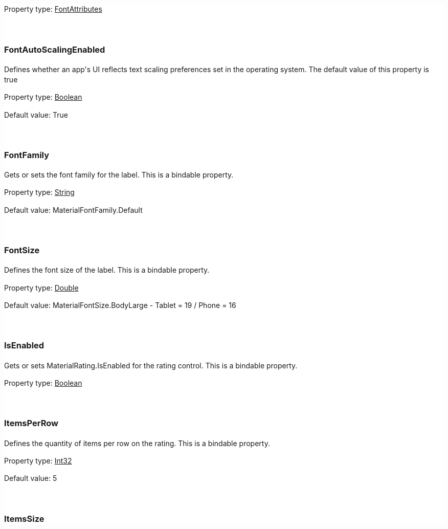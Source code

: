 Property type: [FontAttributes](https://learn.microsoft.com/en-us/dotnet/api/microsoft.maui.controls.fontattributes)<br>

<br>

### <a id="properties-fontautoscalingenabled"/>**FontAutoScalingEnabled**

Defines whether an app's UI reflects text scaling preferences set in the operating system.
 The default value of this property is true

Property type: [Boolean](https://learn.microsoft.com/en-us/dotnet/api/system.boolean)<br>

Default value: True

<br>

### <a id="properties-fontfamily"/>**FontFamily**

Gets or sets the font family for the label.
 This is a bindable property.

Property type: [String](https://learn.microsoft.com/en-us/dotnet/api/system.string)<br>

Default value: MaterialFontFamily.Default

<br>

### <a id="properties-fontsize"/>**FontSize**

Defines the font size of the label. This is a bindable property.

Property type: [Double](https://learn.microsoft.com/en-us/dotnet/api/system.double)<br>

Default value: MaterialFontSize.BodyLarge - Tablet = 19 / Phone = 16

<br>

### <a id="properties-isenabled"/>**IsEnabled**

Gets or sets MaterialRating.IsEnabled for the rating control.
 This is a bindable property.

Property type: [Boolean](https://learn.microsoft.com/en-us/dotnet/api/system.boolean)<br>

<br>

### <a id="properties-itemsperrow"/>**ItemsPerRow**

Defines the quantity of items per row on the rating.
 This is a bindable property.

Property type: [Int32](https://learn.microsoft.com/en-us/dotnet/api/system.int32)<br>

Default value: 5

<br>

### <a id="properties-itemssize"/>**ItemsSize**
